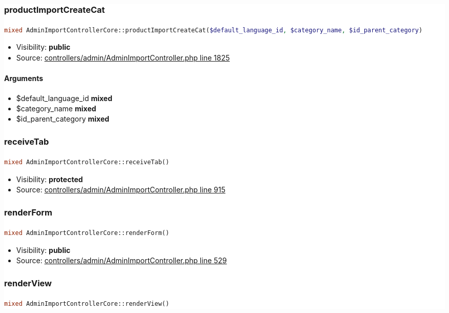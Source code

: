 


### <a name="method-productImportCreateCat"></a>productImportCreateCat

```php
mixed AdminImportControllerCore::productImportCreateCat($default_language_id, $category_name, $id_parent_category)
```





* Visibility: **public**
* Source: [controllers/admin/AdminImportController.php line 1825](https://github.com/PrestaShop/PrestaShop/blob/1.6.0.8/controllers/admin/AdminImportController.php#L1825)


#### Arguments
* $default_language_id **mixed**
* $category_name **mixed**
* $id_parent_category **mixed**



### <a name="method-receiveTab"></a>receiveTab

```php
mixed AdminImportControllerCore::receiveTab()
```





* Visibility: **protected**
* Source: [controllers/admin/AdminImportController.php line 915](https://github.com/PrestaShop/PrestaShop/blob/1.6.0.8/controllers/admin/AdminImportController.php#L915)




### <a name="method-renderForm"></a>renderForm

```php
mixed AdminImportControllerCore::renderForm()
```





* Visibility: **public**
* Source: [controllers/admin/AdminImportController.php line 529](https://github.com/PrestaShop/PrestaShop/blob/1.6.0.8/controllers/admin/AdminImportController.php#L529)




### <a name="method-renderView"></a>renderView

```php
mixed AdminImportControllerCore::renderView()
```
